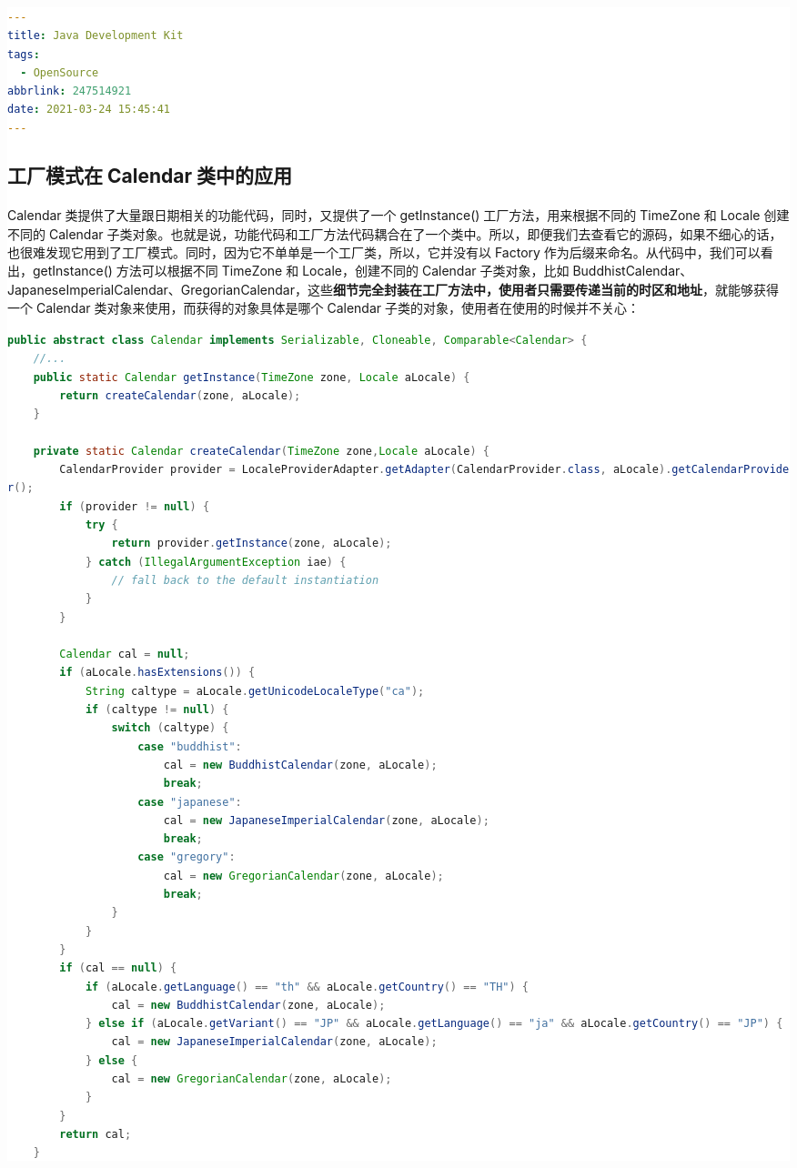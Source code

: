 ```yaml
---
title: Java Development Kit
tags:
  - OpenSource
abbrlink: 247514921
date: 2021-03-24 15:45:41
---
```

## 工厂模式在 Calendar 类中的应用
Calendar 类提供了大量跟日期相关的功能代码，同时，又提供了一个 getInstance() 工厂方法，用来根据不同的 TimeZone 和 Locale 创建不同的 Calendar 子类对象。也就是说，功能代码和工厂方法代码耦合在了一个类中。所以，即便我们去查看它的源码，如果不细心的话，也很难发现它用到了工厂模式。同时，因为它不单单是一个工厂类，所以，它并没有以 Factory 作为后缀来命名。从代码中，我们可以看出，getInstance() 方法可以根据不同 TimeZone 和 Locale，创建不同的 Calendar 子类对象，比如 BuddhistCalendar、JapaneseImperialCalendar、GregorianCalendar，这些**细节完全封装在工厂方法中，使用者只需要传递当前的时区和地址**，就能够获得一个 Calendar 类对象来使用，而获得的对象具体是哪个 Calendar 子类的对象，使用者在使用的时候并不关心：

```java
public abstract class Calendar implements Serializable, Cloneable, Comparable<Calendar> {
    //...
    public static Calendar getInstance(TimeZone zone, Locale aLocale) {
        return createCalendar(zone, aLocale);
    }

    private static Calendar createCalendar(TimeZone zone,Locale aLocale) {
        CalendarProvider provider = LocaleProviderAdapter.getAdapter(CalendarProvider.class, aLocale).getCalendarProvider();
        if (provider != null) {
            try {
                return provider.getInstance(zone, aLocale);
            } catch (IllegalArgumentException iae) {
                // fall back to the default instantiation
            }
        }

        Calendar cal = null;
        if (aLocale.hasExtensions()) {
            String caltype = aLocale.getUnicodeLocaleType("ca");
            if (caltype != null) {
                switch (caltype) {
                    case "buddhist":
                        cal = new BuddhistCalendar(zone, aLocale);
                        break;
                    case "japanese":
                        cal = new JapaneseImperialCalendar(zone, aLocale);
                        break;
                    case "gregory":
                        cal = new GregorianCalendar(zone, aLocale);
                        break;
                }
            }
        }
        if (cal == null) {
            if (aLocale.getLanguage() == "th" && aLocale.getCountry() == "TH") {
                cal = new BuddhistCalendar(zone, aLocale);
            } else if (aLocale.getVariant() == "JP" && aLocale.getLanguage() == "ja" && aLocale.getCountry() == "JP") {
                cal = new JapaneseImperialCalendar(zone, aLocale);
            } else {
                cal = new GregorianCalendar(zone, aLocale);
            }
        }
        return cal;
    }
```